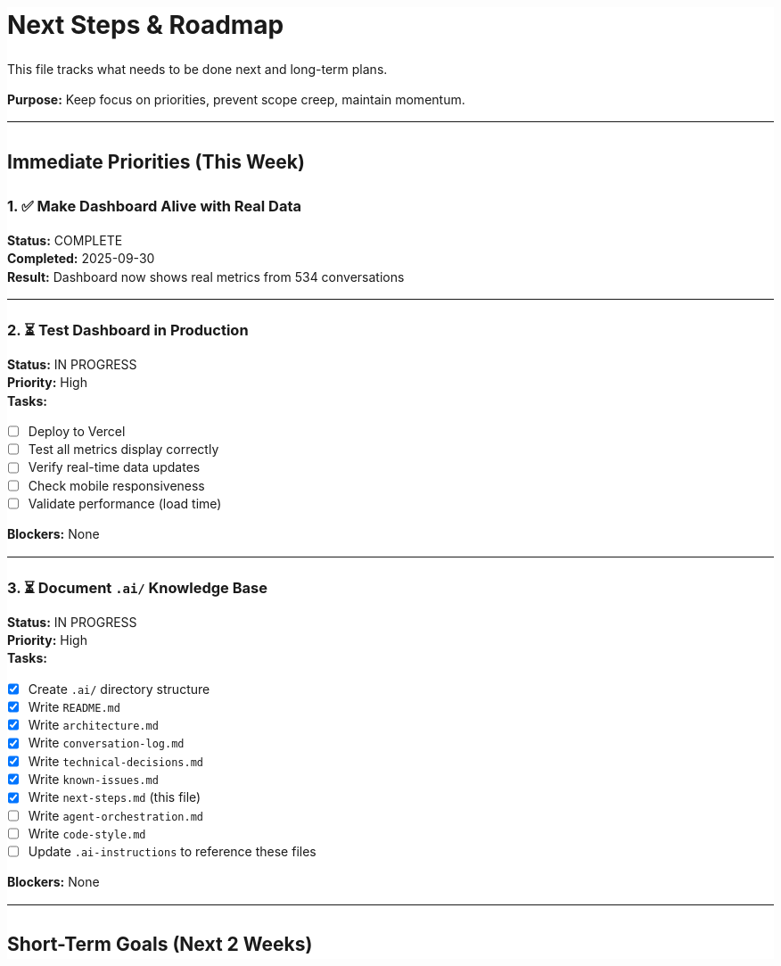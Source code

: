 # Next Steps & Roadmap

This file tracks what needs to be done next and long-term plans.

**Purpose:** Keep focus on priorities, prevent scope creep, maintain momentum.

---

## Immediate Priorities (This Week)

### 1. ✅ Make Dashboard Alive with Real Data
**Status:** COMPLETE  
**Completed:** 2025-09-30  
**Result:** Dashboard now shows real metrics from 534 conversations

---

### 2. ⏳ Test Dashboard in Production
**Status:** IN PROGRESS  
**Priority:** High  
**Tasks:**
- [ ] Deploy to Vercel
- [ ] Test all metrics display correctly
- [ ] Verify real-time data updates
- [ ] Check mobile responsiveness
- [ ] Validate performance (load time)

**Blockers:** None

---

### 3. ⏳ Document `.ai/` Knowledge Base
**Status:** IN PROGRESS  
**Priority:** High  
**Tasks:**
- [x] Create `.ai/` directory structure
- [x] Write `README.md`
- [x] Write `architecture.md`
- [x] Write `conversation-log.md`
- [x] Write `technical-decisions.md`
- [x] Write `known-issues.md`
- [x] Write `next-steps.md` (this file)
- [ ] Write `agent-orchestration.md`
- [ ] Write `code-style.md`
- [ ] Update `.ai-instructions` to reference these files

**Blockers:** None

---

## Short-Term Goals (Next 2 Weeks)
